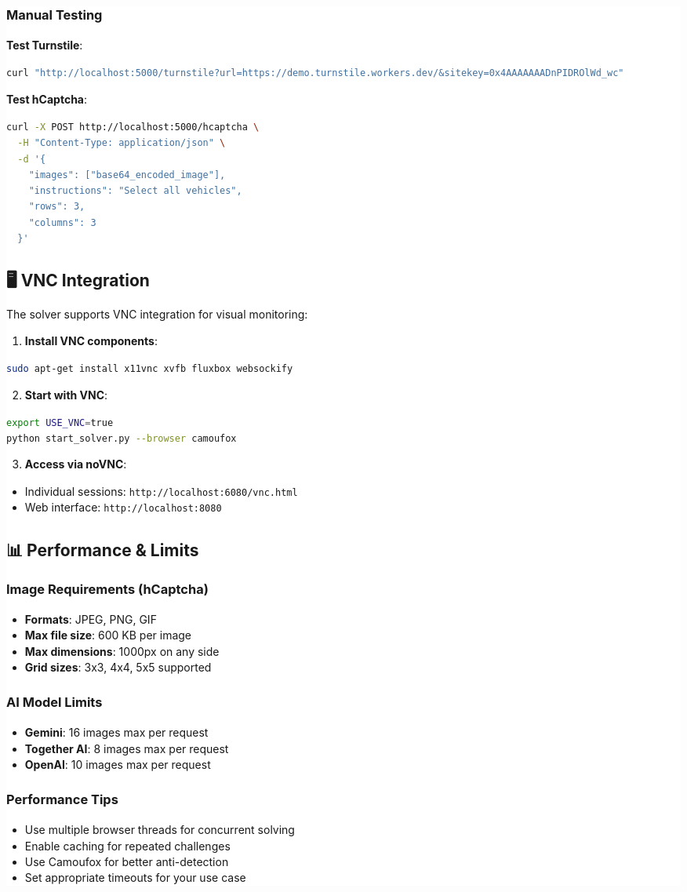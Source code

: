 ### Manual Testing

**Test Turnstile**:
```bash
curl "http://localhost:5000/turnstile?url=https://demo.turnstile.workers.dev/&sitekey=0x4AAAAAAADnPIDROlWd_wc"
```

**Test hCaptcha**:
```bash
curl -X POST http://localhost:5000/hcaptcha \
  -H "Content-Type: application/json" \
  -d '{
    "images": ["base64_encoded_image"],
    "instructions": "Select all vehicles",
    "rows": 3,
    "columns": 3
  }'
```

## 🖥️ VNC Integration

The solver supports VNC integration for visual monitoring:

1. **Install VNC components**:
```bash
sudo apt-get install x11vnc xvfb fluxbox websockify
```

2. **Start with VNC**:
```bash
export USE_VNC=true
python start_solver.py --browser camoufox
```

3. **Access via noVNC**:
- Individual sessions: `http://localhost:6080/vnc.html`
- Web interface: `http://localhost:8080`

## 📊 Performance & Limits

### Image Requirements (hCaptcha)
- **Formats**: JPEG, PNG, GIF
- **Max file size**: 600 KB per image
- **Max dimensions**: 1000px on any side
- **Grid sizes**: 3x3, 4x4, 5x5 supported

### AI Model Limits
- **Gemini**: 16 images max per request
- **Together AI**: 8 images max per request  
- **OpenAI**: 10 images max per request

### Performance Tips
- Use multiple browser threads for concurrent solving
- Enable caching for repeated challenges
- Use Camoufox for better anti-detection
- Set appropriate timeouts for your use case
